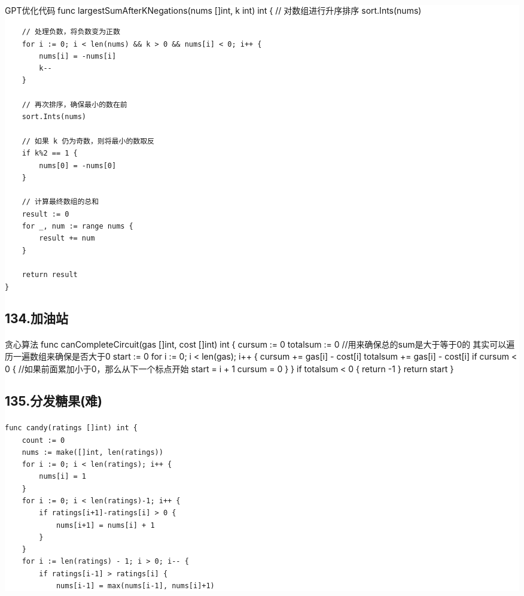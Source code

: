 GPT优化代码
    func largestSumAfterKNegations(nums []int, k int) int {
        // 对数组进行升序排序
        sort.Ints(nums)

        // 处理负数，将负数变为正数
        for i := 0; i < len(nums) && k > 0 && nums[i] < 0; i++ {
            nums[i] = -nums[i]
            k--
        }

        // 再次排序，确保最小的数在前
        sort.Ints(nums)

        // 如果 k 仍为奇数，则将最小的数取反
        if k%2 == 1 {
            nums[0] = -nums[0]
        }

        // 计算最终数组的总和
        result := 0
        for _, num := range nums {
            result += num
        }

        return result
    }

## 134.加油站

贪心算法
    func canCompleteCircuit(gas []int, cost []int) int {
        cursum := 0
        totalsum := 0 //用来确保总的sum是大于等于0的 其实可以遍历一遍数组来确保是否大于0
        start := 0
        for i := 0; i < len(gas); i++ {
            cursum += gas[i] - cost[i]
            totalsum += gas[i] - cost[i]
            if cursum < 0 { //如果前面累加小于0，那么从下一个标点开始
                start = i + 1
                cursum = 0
            }
        }
        if totalsum < 0 {
            return -1
        }
        return start
    }

## 135.分发糖果(难)

    func candy(ratings []int) int {
        count := 0
        nums := make([]int, len(ratings))
        for i := 0; i < len(ratings); i++ {
            nums[i] = 1
        }
        for i := 0; i < len(ratings)-1; i++ {
            if ratings[i+1]-ratings[i] > 0 {
                nums[i+1] = nums[i] + 1
            }
        }
        for i := len(ratings) - 1; i > 0; i-- {
            if ratings[i-1] > ratings[i] {
                nums[i-1] = max(nums[i-1], nums[i]+1)